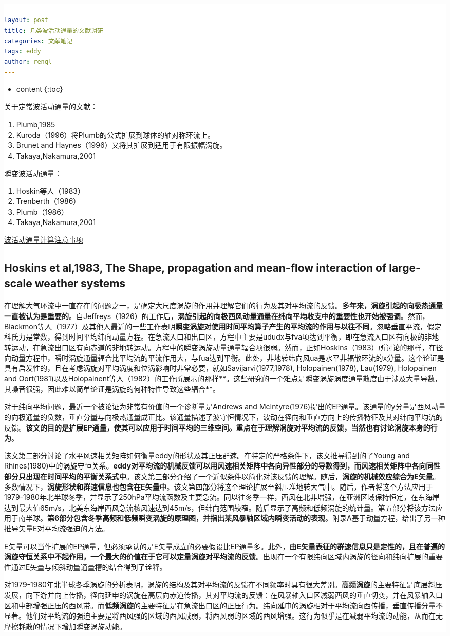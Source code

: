 ```yaml
---
layout: post
title: 几类波活动通量的文献调研
categories: 文献笔记
tags: eddy
author: renql
---
```


* content
{:toc}

关于定常波活动通量的文献：
1. Plumb,1985
2. Kuroda（1996）将Plumb的公式扩展到球体的轴对称环流上。
3. Brunet and Haynes（1996）又将其扩展到适用于有限振幅涡旋。
4. Takaya,Nakamura,2001

瞬变波活动通量：
1. Hoskin等人（1983）
2. Trenberth（1986）
2. Plumb（1986）
3. Takaya,Nakamura,2001

<a href="https://renqlsysu.github.io/2020/02/16/wave_activity_flux/#%E6%B3%A2%E6%B4%BB%E5%8A%A8%E9%80%9A%E9%87%8F%E7%AE%97%E6%B3%95%E5%8F%82%E8%80%83" target="_blank">波活动通量计算注意事项</a>

## Hoskins et al,1983, The Shape, propagation and mean-flow interaction of large-scale weather systems ##
在理解大气环流中一直存在的问题之一，是确定大尺度涡旋的作用并理解它们的行为及其对平均流的反馈。**多年来，涡旋引起的向极热通量一直被认为是重要的**。自Jeffreys（1926）的工作后，**涡旋引起的向极西风动量通量在纬向平均收支中的重要性也开始被强调**。然而，Blackmon等人（1977）及其他人最近的一些工作表明**瞬变涡旋对使用时间平均算子产生的平均流的作用与以往不同**。忽略垂直平流，假定科氏力是常数，得到时间平均纬向动量方程。在急流入口和出口区，方程中主要是ududx与fva项达到平衡，即在急流入口区有向极的非地转运动，在急流出口区有向赤道的非地转运动。方程中的瞬变涡旋动量通量辐合项很弱。然而，正如Hoskins（1983）所讨论的那样，在径向动量方程中，瞬时涡旋通量辐合比平均流的平流作用大，与fua达到平衡。此处，非地转纬向风ua是水平非辐散环流的x分量。这个论证是具有启发性的，且在考虑涡旋对平均涡度和位涡影响时非常必要，就如Savijarvi(1977,1978), Holopainen(1978), Lau(1979), Holopainen and Oort(1981)以及Holopainent等人（1982）的工作所展示的那样**。这些研究的一个难点是瞬变涡旋涡度通量散度由于涉及大量导数，其噪音很强，因此难以简单论证是涡旋的何种特性导致这些辐合**。

对于纬向平均问题，最近一个被论证为非常有价值的一个诊断量是Andrews and McIntyre(1976)提出的EP通量。该通量的y分量是西风动量的向极通量的负数，垂直分量与向极热通量成正比。该通量描述了波守恒情况下，波动在径向和垂直方向上的传播特征及其对纬向平均流的反馈。**该文的目的是扩展EP通量，使其可以应用于时间平均的三维空间。重点在于理解涡旋对平均流的反馈，当然也有讨论涡旋本身的行为**。

该文第二部分讨论了水平风速相关矩阵如何衡量eddy的形状及其正压群速。在特定的严格条件下，该文推导得到的了Young and Rhines(1980)中的涡旋守恒关系。**eddy对平均流的机械反馈可以用风速相关矩阵中各向异性部分的导数得到，而风速相关矩阵中各向同性部分只出现在时间平均的平衡关系式中**。该文第三部分介绍了一个近似条件以简化对该反馈的理解。随后，**涡旋的机械效应综合为E矢量**。多数情况下，**涡旋形状和群速信息也包含在E矢量中**。该文第四部分将这个理论扩展至斜压准地转大气中。随后，作者将这个方法应用于1979-1980年北半球冬季，并显示了250hPa平均流函数及主要急流。同以往冬季一样，西风在北非增强，在亚洲区域保持恒定，在东海岸达到最大值65m/s，北美东海岸西风急流核风速达到45m/s，但纬向范围较窄。随后显示了高频和低频涡旋的统计量。第五部分将该方法应用于南半球。**第6部分包含冬季高频和低频瞬变涡旋的原理图，并指出某风暴轴区域内瞬变活动的表现**。附录A基于动量方程，给出了另一种推导矢量E对平均流强迫的方法。

E矢量可以当作扩展的EP通量，但必须承认的是E矢量成立的必要假设比EP通量多。此外，**由E矢量表征的群速信息只是定性的，且在普遍的涡旋守恒关系中不起作用，一个最大的价值在于它可以定量涡旋对平均流的反馈**。出现在一个有限纬向区域内涡旋的径向和纬向扩展的重要性通过E矢量与倾斜动量通量槽的结合得到了诠释。

对1979-1980年北半球冬季涡旋的分析表明，涡旋的结构及其对平均流的反馈在不同频率时具有很大差别。**高频涡旋**的主要特征是底层斜压发展，向下游并向上传播，径向延申的涡旋在高层向赤道传播，其对平均流的反馈：在风暴轴入口区减弱西风的垂直切变，并在风暴轴入口区和中部增强正压的西风带。而**低频涡旋**的主要特征是在急流出口区的正压行为。纬向延申的涡旋相对于平均流向西传播，垂直传播分量不显著。他们对平均流的强迫主要是将西风强的区域的西风减弱，将西风弱的区域的西风增强。这行为似乎是在减弱平均流的动能，从而在无摩擦耗散的情况下增加瞬变涡旋动能。
